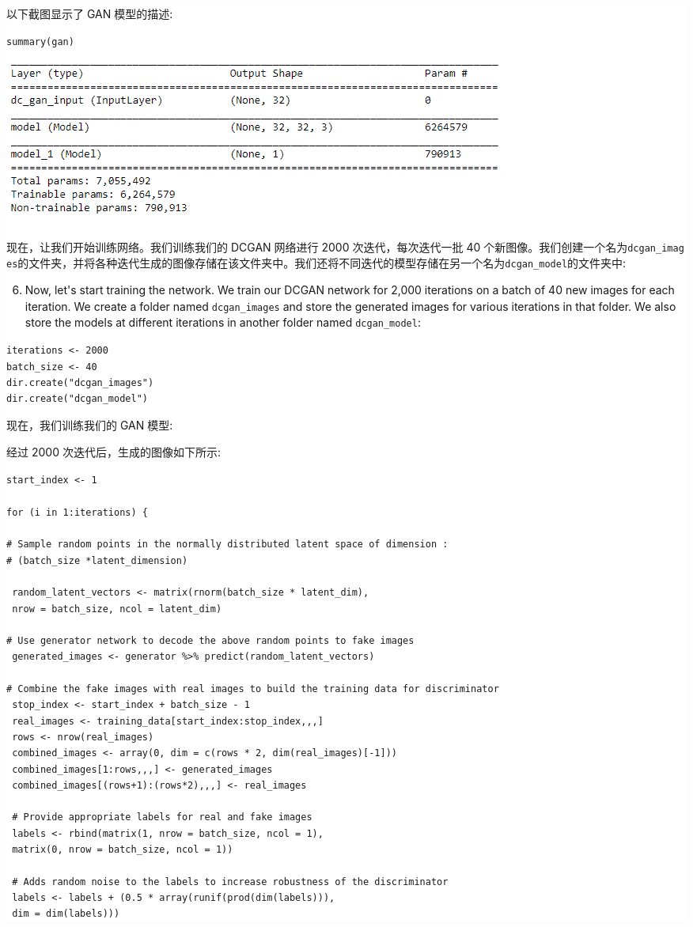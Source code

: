 以下截图显示了 GAN 模型的描述:

```
summary(gan)
```

![](img/d41f8dbf-5488-44ec-9ab9-732b8c0d7f3d.png)

现在，让我们开始训练网络。我们训练我们的 DCGAN 网络进行 2000 次迭代，每次迭代一批 40 个新图像。我们创建一个名为`dcgan_images`的文件夹，并将各种迭代生成的图像存储在该文件夹中。我们还将不同迭代的模型存储在另一个名为`dcgan_model`的文件夹中:

6.  Now, let's start training the network. We train our DCGAN network for 2,000 iterations on a batch of 40 new images for each iteration. We create a folder named `dcgan_images` and store the generated images for various iterations in that folder. We also store the models at different iterations in another folder named `dcgan_model`:

```
iterations <- 2000
batch_size <- 40
dir.create("dcgan_images")
dir.create("dcgan_model")
```

现在，我们训练我们的 GAN 模型:

经过 2000 次迭代后，生成的图像如下所示:

```
start_index <- 1

for (i in 1:iterations) {

# Sample random points in the normally distributed latent space of dimension :
# (batch_size *latent_dimension)

 random_latent_vectors <- matrix(rnorm(batch_size * latent_dim), 
 nrow = batch_size, ncol = latent_dim)

# Use generator network to decode the above random points to fake images
 generated_images <- generator %>% predict(random_latent_vectors)

# Combine the fake images with real images to build the training data for discriminator
 stop_index <- start_index + batch_size - 1 
 real_images <- training_data[start_index:stop_index,,,]
 rows <- nrow(real_images)
 combined_images <- array(0, dim = c(rows * 2, dim(real_images)[-1]))
 combined_images[1:rows,,,] <- generated_images
 combined_images[(rows+1):(rows*2),,,] <- real_images

 # Provide appropriate labels for real and fake images
 labels <- rbind(matrix(1, nrow = batch_size, ncol = 1),
 matrix(0, nrow = batch_size, ncol = 1))

 # Adds random noise to the labels to increase robustness of the discriminator
 labels <- labels + (0.5 * array(runif(prod(dim(labels))),
 dim = dim(labels)))

```